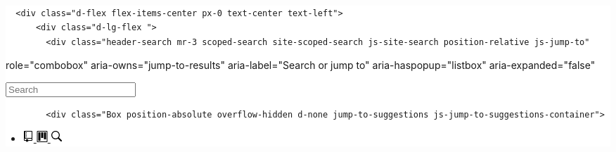       <div class="d-flex flex-items-center px-0 text-center text-left">
          <div class="d-lg-flex ">
            <div class="header-search mr-3 scoped-search site-scoped-search js-site-search position-relative js-jump-to"
  role="combobox"
  aria-owns="jump-to-results"
  aria-label="Search or jump to"
  aria-haspopup="listbox"
  aria-expanded="false"
>
  <div class="position-relative">
    <!-- '"` --><!-- </textarea></xmp> --></option></form><form class="js-site-search-form" role="search" aria-label="Site" data-scope-type="Repository" data-scope-id="2126244" data-scoped-search-url="/twbs/bootstrap/search" data-unscoped-search-url="/search" action="/twbs/bootstrap/search" accept-charset="UTF-8" method="get"><input name="utf8" type="hidden" value="&#x2713;" />
      <label class="form-control input-sm header-search-wrapper p-0 header-search-wrapper-jump-to position-relative d-flex flex-justify-between flex-items-center js-chromeless-input-container">
        <input type="text"
          class="form-control input-sm header-search-input jump-to-field js-jump-to-field js-site-search-focus js-site-search-field is-clearable"
          data-hotkey="s,/"
          name="q"
          value=""
          placeholder="Search"
          data-unscoped-placeholder="Search GitHub"
          data-scoped-placeholder="Search"
          autocapitalize="off"
          aria-autocomplete="list"
          aria-controls="jump-to-results"
          aria-label="Search"
          data-jump-to-suggestions-path="/_graphql/GetSuggestedNavigationDestinations#csrf-token=4R9sPkoBwuFepm0A6Ve4oGCK4sp9z/ZbIn/VJG9mVA0hjepHkVyJxD8TkICA+9CvdES/LOJQHrqvZKQvh2AJlw=="
          spellcheck="false"
          autocomplete="off"
          >
          <input type="hidden" class="js-site-search-type-field" name="type" >
            <img src="https://github.githubassets.com/images/search-key-slash.svg" alt="" class="mr-2 header-search-key-slash">

            <div class="Box position-absolute overflow-hidden d-none jump-to-suggestions js-jump-to-suggestions-container">
              
<ul class="d-none js-jump-to-suggestions-template-container">
  

<li class="d-flex flex-justify-start flex-items-center p-0 f5 navigation-item js-navigation-item js-jump-to-suggestion" role="option">
  <a tabindex="-1" class="no-underline d-flex flex-auto flex-items-center jump-to-suggestions-path js-jump-to-suggestion-path js-navigation-open p-2" href="">
    <div class="jump-to-octicon js-jump-to-octicon flex-shrink-0 mr-2 text-center d-none">
      <svg height="16" width="16" class="octicon octicon-repo flex-shrink-0 js-jump-to-octicon-repo d-none" title="Repository" aria-label="Repository" viewBox="0 0 12 16" version="1.1" role="img"><path fill-rule="evenodd" d="M4 9H3V8h1v1zm0-3H3v1h1V6zm0-2H3v1h1V4zm0-2H3v1h1V2zm8-1v12c0 .55-.45 1-1 1H6v2l-1.5-1.5L3 16v-2H1c-.55 0-1-.45-1-1V1c0-.55.45-1 1-1h10c.55 0 1 .45 1 1zm-1 10H1v2h2v-1h3v1h5v-2zm0-10H2v9h9V1z"/></svg>
      <svg height="16" width="16" class="octicon octicon-project flex-shrink-0 js-jump-to-octicon-project d-none" title="Project" aria-label="Project" viewBox="0 0 15 16" version="1.1" role="img"><path fill-rule="evenodd" d="M10 12h3V2h-3v10zm-4-2h3V2H6v8zm-4 4h3V2H2v12zm-1 1h13V1H1v14zM14 0H1a1 1 0 0 0-1 1v14a1 1 0 0 0 1 1h13a1 1 0 0 0 1-1V1a1 1 0 0 0-1-1z"/></svg>
      <svg height="16" width="16" class="octicon octicon-search flex-shrink-0 js-jump-to-octicon-search d-none" title="Search" aria-label="Search" viewBox="0 0 16 16" version="1.1" role="img"><path fill-rule="evenodd" d="M15.7 13.3l-3.81-3.83A5.93 5.93 0 0 0 13 6c0-3.31-2.69-6-6-6S1 2.69 1 6s2.69 6 6 6c1.3 0 2.48-.41 3.47-1.11l3.83 3.81c.19.2.45.3.7.3.25 0 .52-.09.7-.3a.996.996 0 0 0 0-1.41v.01zM7 10.7c-2.59 0-4.7-2.11-4.7-4.7 0-2.59 2.11-4.7 4.7-4.7 2.59 0 4.7 2.11 4.7 4.7 0 2.59-2.11 4.7-4.7 4.7z"/></svg>
    </div>